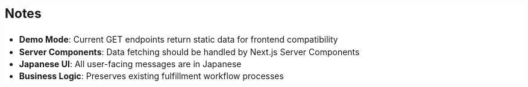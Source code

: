 ## Notes

- **Demo Mode**: Current GET endpoints return static data for frontend compatibility
- **Server Components**: Data fetching should be handled by Next.js Server Components
- **Japanese UI**: All user-facing messages are in Japanese
- **Business Logic**: Preserves existing fulfillment workflow processes